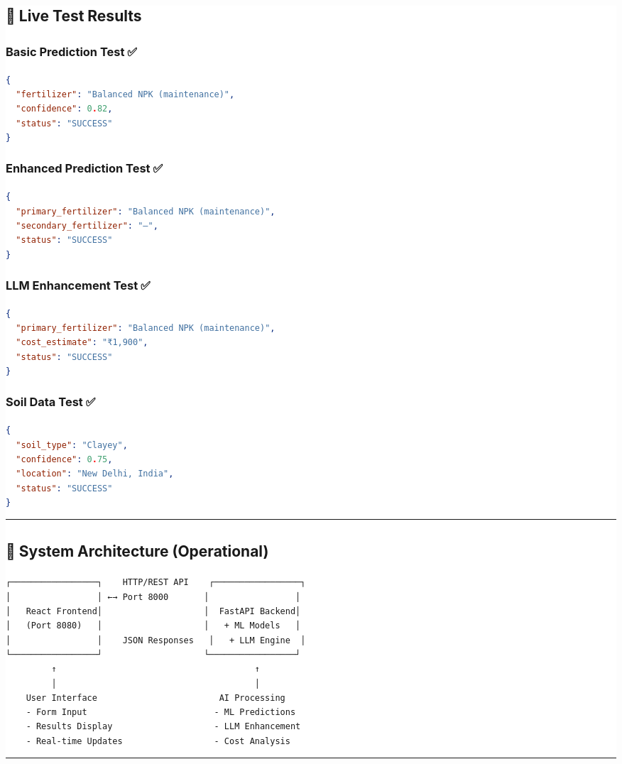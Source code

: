
## 🧪 Live Test Results

### Basic Prediction Test ✅
```json
{
  "fertilizer": "Balanced NPK (maintenance)",
  "confidence": 0.82,
  "status": "SUCCESS"
}
```

### Enhanced Prediction Test ✅
```json
{
  "primary_fertilizer": "Balanced NPK (maintenance)",
  "secondary_fertilizer": "—",
  "status": "SUCCESS"
}
```

### LLM Enhancement Test ✅
```json
{
  "primary_fertilizer": "Balanced NPK (maintenance)",
  "cost_estimate": "₹1,900",
  "status": "SUCCESS"
}
```

### Soil Data Test ✅
```json
{
  "soil_type": "Clayey",
  "confidence": 0.75,
  "location": "New Delhi, India",
  "status": "SUCCESS"
}
```

---

## 🔧 System Architecture (Operational)

```
┌─────────────────┐    HTTP/REST API    ┌─────────────────┐
│                 │ ←→ Port 8000       │                 │
│   React Frontend│                    │  FastAPI Backend│
│   (Port 8080)   │                    │   + ML Models   │
│                 │    JSON Responses   │   + LLM Engine  │
└─────────────────┘                    └─────────────────┘
         ↑                                       ↑
         │                                       │
    User Interface                        AI Processing
    - Form Input                         - ML Predictions
    - Results Display                    - LLM Enhancement
    - Real-time Updates                  - Cost Analysis
```

---
